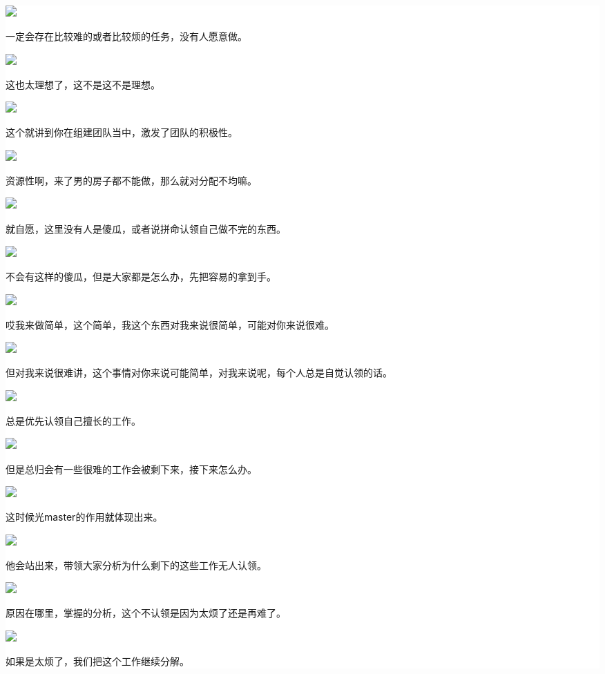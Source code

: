 ![](img/776c4cc694d1c931606f6fe5cbb830c1_353.png)

一定会存在比较难的或者比较烦的任务，没有人愿意做。

![](img/776c4cc694d1c931606f6fe5cbb830c1_355.png)

这也太理想了，这不是这不是理想。

![](img/776c4cc694d1c931606f6fe5cbb830c1_357.png)

这个就讲到你在组建团队当中，激发了团队的积极性。

![](img/776c4cc694d1c931606f6fe5cbb830c1_359.png)

资源性啊，来了男的房子都不能做，那么就对分配不均嘛。

![](img/776c4cc694d1c931606f6fe5cbb830c1_361.png)

就自愿，这里没有人是傻瓜，或者说拼命认领自己做不完的东西。

![](img/776c4cc694d1c931606f6fe5cbb830c1_363.png)

不会有这样的傻瓜，但是大家都是怎么办，先把容易的拿到手。

![](img/776c4cc694d1c931606f6fe5cbb830c1_365.png)

哎我来做简单，这个简单，我这个东西对我来说很简单，可能对你来说很难。

![](img/776c4cc694d1c931606f6fe5cbb830c1_367.png)

但对我来说很难讲，这个事情对你来说可能简单，对我来说呢，每个人总是自觉认领的话。

![](img/776c4cc694d1c931606f6fe5cbb830c1_369.png)

总是优先认领自己擅长的工作。

![](img/776c4cc694d1c931606f6fe5cbb830c1_371.png)

但是总归会有一些很难的工作会被剩下来，接下来怎么办。

![](img/776c4cc694d1c931606f6fe5cbb830c1_373.png)

这时候光master的作用就体现出来。

![](img/776c4cc694d1c931606f6fe5cbb830c1_375.png)

他会站出来，带领大家分析为什么剩下的这些工作无人认领。

![](img/776c4cc694d1c931606f6fe5cbb830c1_377.png)

原因在哪里，掌握的分析，这个不认领是因为太烦了还是再难了。

![](img/776c4cc694d1c931606f6fe5cbb830c1_379.png)

如果是太烦了，我们把这个工作继续分解。
